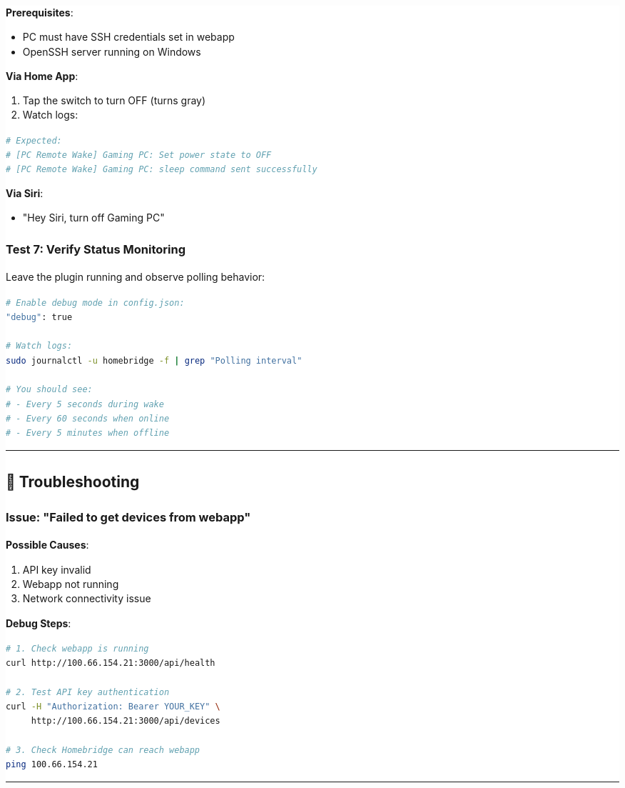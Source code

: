 **Prerequisites**:
- PC must have SSH credentials set in webapp
- OpenSSH server running on Windows

**Via Home App**:
1. Tap the switch to turn OFF (turns gray)
2. Watch logs:
```bash
# Expected:
# [PC Remote Wake] Gaming PC: Set power state to OFF
# [PC Remote Wake] Gaming PC: sleep command sent successfully
```

**Via Siri**:
- "Hey Siri, turn off Gaming PC"

### Test 7: Verify Status Monitoring

Leave the plugin running and observe polling behavior:

```bash
# Enable debug mode in config.json:
"debug": true

# Watch logs:
sudo journalctl -u homebridge -f | grep "Polling interval"

# You should see:
# - Every 5 seconds during wake
# - Every 60 seconds when online
# - Every 5 minutes when offline
```

---

## 🐛 Troubleshooting

### Issue: "Failed to get devices from webapp"

**Possible Causes**:
1. API key invalid
2. Webapp not running
3. Network connectivity issue

**Debug Steps**:
```bash
# 1. Check webapp is running
curl http://100.66.154.21:3000/api/health

# 2. Test API key authentication
curl -H "Authorization: Bearer YOUR_KEY" \
     http://100.66.154.21:3000/api/devices

# 3. Check Homebridge can reach webapp
ping 100.66.154.21
```

---
